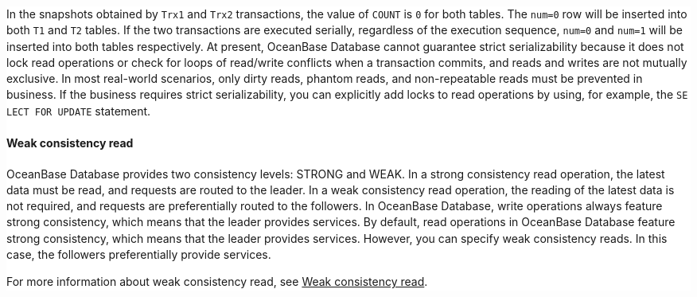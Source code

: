   In the snapshots obtained by `Trx1` and `Trx2` transactions, the value of `COUNT` is `0` for both tables. The `num=0` row will be inserted into both `T1` and `T2` tables. If the two transactions are executed serially, regardless of the execution sequence, `num=0` and `num=1` will be inserted into both tables respectively. At present, OceanBase Database cannot guarantee strict serializability because it does not lock read operations or check for loops of read/write conflicts when a transaction commits, and reads and writes are not mutually exclusive. In most real-world scenarios, only dirty reads, phantom reads, and non-repeatable reads must be prevented in business. If the business requires strict serializability, you can explicitly add locks to read operations by using, for example, the `SELECT FOR UPDATE` statement.

#### Weak consistency read

OceanBase Database provides two consistency levels: STRONG and WEAK. In a strong consistency read operation, the latest data must be read, and requests are routed to the leader. In a weak consistency read operation, the reading of the latest data is not required, and requests are preferentially routed to the followers. In OceanBase Database, write operations always feature strong consistency, which means that the leader provides services. By default, read operations in OceanBase Database feature strong consistency, which means that the leader provides services. However, you can specify weak consistency reads. In this case, the followers preferentially provide services.

For more information about weak consistency read, see [Weak consistency read](https://en.oceanbase.com/docs/common-oceanbase-database-10000000001377992).
